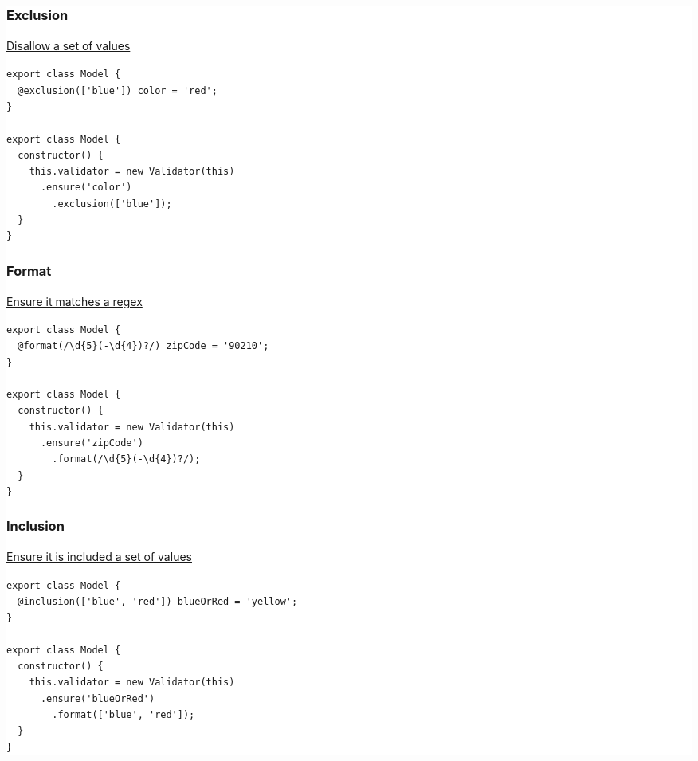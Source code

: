 ### Exclusion

[Disallow a set of values](https://validatejs.org/#validators-exclusion)

```es6
export class Model {
  @exclusion(['blue']) color = 'red';
}

export class Model {
  constructor() {
    this.validator = new Validator(this)
      .ensure('color')
        .exclusion(['blue']);
  }
}
```

### Format

[Ensure it matches a regex](https://validatejs.org/#validators-format)

```es6
export class Model {
  @format(/\d{5}(-\d{4})?/) zipCode = '90210';
}

export class Model {
  constructor() {
    this.validator = new Validator(this)
      .ensure('zipCode')
        .format(/\d{5}(-\d{4})?/);
  }
}
```

### Inclusion

[Ensure it is included a set of values](https://validatejs.org/#validators-inclusion)

```es6
export class Model {
  @inclusion(['blue', 'red']) blueOrRed = 'yellow';
}

export class Model {
  constructor() {
    this.validator = new Validator(this)
      .ensure('blueOrRed')
        .format(['blue', 'red']);
  }
}
```
